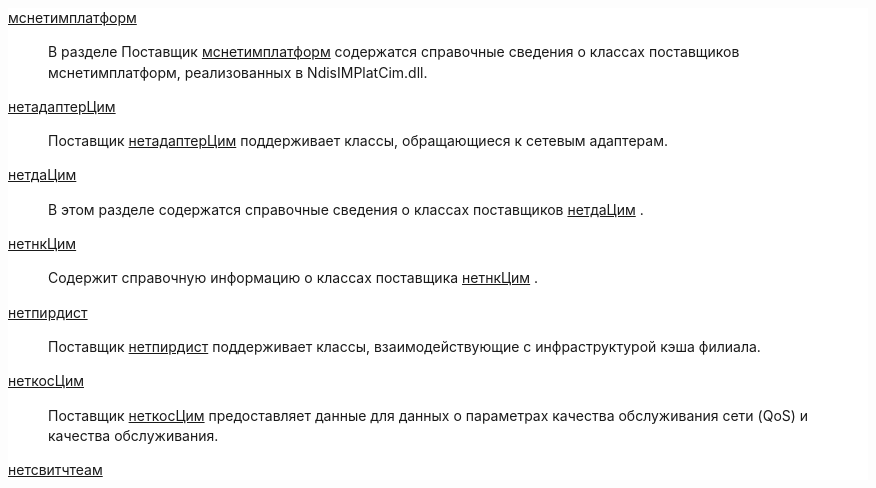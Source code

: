 </dd> <dt>

<span id="MsNetImPlatform"></span><span id="msnetimplatform"></span><span id="MSNETIMPLATFORM"></span>[мснетимплатформ](/previous-versions/windows/desktop/ndisimplatcimprov/lbfo-classes)
</dt> <dd>

В разделе Поставщик [мснетимплатформ](/previous-versions/windows/desktop/ndisimplatcimprov/lbfo-classes) содержатся справочные сведения о классах поставщиков мснетимплатформ, реализованных в NdisIMPlatCim.dll.

</dd> <dt>

<span id="NetAdapterCim"></span><span id="netadaptercim"></span><span id="NETADAPTERCIM"></span>[нетадаптерЦим](/previous-versions/windows/desktop/netadaptercimprov/network-adapter-classes)
</dt> <dd>

Поставщик [нетадаптерЦим](/previous-versions/windows/desktop/netadaptercimprov/network-adapter-classes) поддерживает классы, обращающиеся к сетевым адаптерам.

</dd> <dt>

<span id="NetDaCim"></span><span id="netdacim"></span><span id="NETDACIM"></span>[нетдаЦим](/previous-versions/windows/desktop/netdacimprov/direct-access-client-components-classes)
</dt> <dd>

В этом разделе содержатся справочные сведения о классах поставщиков [нетдаЦим](/previous-versions/windows/desktop/netdacimprov/direct-access-client-components-classes) .

</dd> <dt>

<span id="NetNcCim"></span><span id="netnccim"></span><span id="NETNCCIM"></span>[нетнкЦим](/previous-versions/windows/desktop/netnccimprov/network-connectivity-status)
</dt> <dd>

Содержит справочную информацию о классах поставщика [нетнкЦим](/previous-versions/windows/desktop/netnccimprov/network-connectivity-status) .

</dd> <dt>

<span id="NetPeerDist"></span><span id="netpeerdist"></span><span id="NETPEERDIST"></span>[нетпирдист](/previous-versions/windows/desktop/netpeerdistcimprov/branch-cache)
</dt> <dd>

Поставщик [нетпирдист](/previous-versions/windows/desktop/netpeerdistcimprov/branch-cache) поддерживает классы, взаимодействующие с инфраструктурой кэша филиала.

</dd> <dt>

<span id="NetQosCim"></span><span id="netqoscim"></span><span id="NETQOSCIM"></span>[неткосЦим](/previous-versions/windows/desktop/qoswmiprov/net-qos-classes)
</dt> <dd>

Поставщик [неткосЦим](/previous-versions/windows/desktop/qoswmiprov/net-qos-classes) предоставляет данные для данных о параметрах качества обслуживания сети (QoS) и качества обслуживания.

</dd> <dt>

<span id="NetSwitchTeam"></span><span id="netswitchteam"></span><span id="NETSWITCHTEAM"></span>[нетсвитчтеам](/previous-versions/windows/desktop/netswitchteamprov/network-switch-team-classes)
</dt> <dd>
